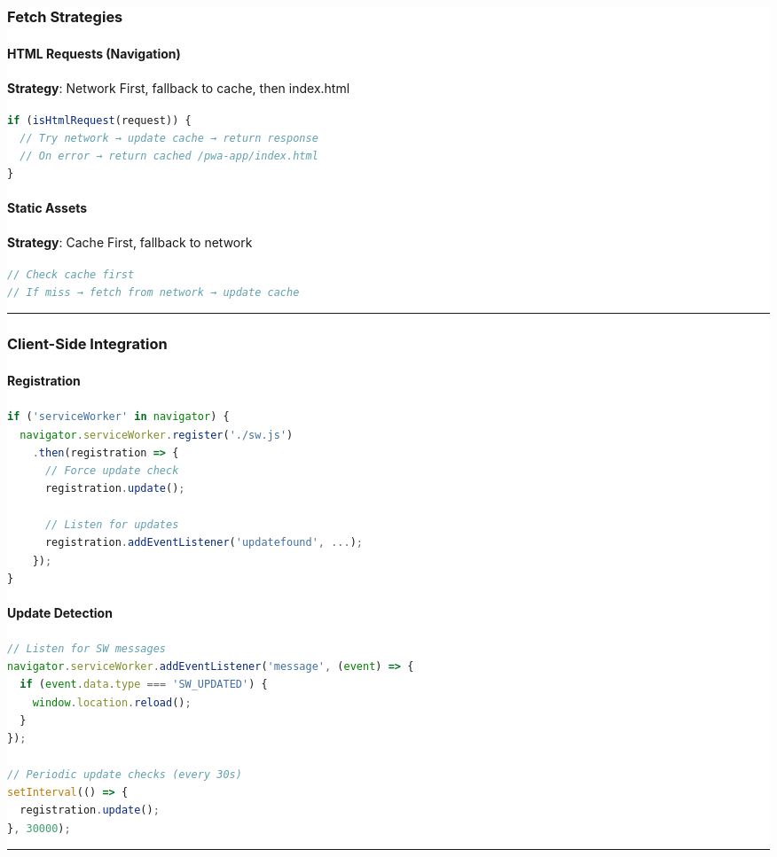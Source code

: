 
### Fetch Strategies

#### HTML Requests (Navigation)
**Strategy**: Network First, fallback to cache, then index.html

```javascript
if (isHtmlRequest(request)) {
  // Try network → update cache → return response
  // On error → return cached /pwa-app/index.html
}
```

#### Static Assets
**Strategy**: Cache First, fallback to network

```javascript
// Check cache first
// If miss → fetch from network → update cache
```

---

### Client-Side Integration

#### Registration
```javascript
if ('serviceWorker' in navigator) {
  navigator.serviceWorker.register('./sw.js')
    .then(registration => {
      // Force update check
      registration.update();
      
      // Listen for updates
      registration.addEventListener('updatefound', ...);
    });
}
```

#### Update Detection
```javascript
// Listen for SW messages
navigator.serviceWorker.addEventListener('message', (event) => {
  if (event.data.type === 'SW_UPDATED') {
    window.location.reload();
  }
});

// Periodic update checks (every 30s)
setInterval(() => {
  registration.update();
}, 30000);
```

---